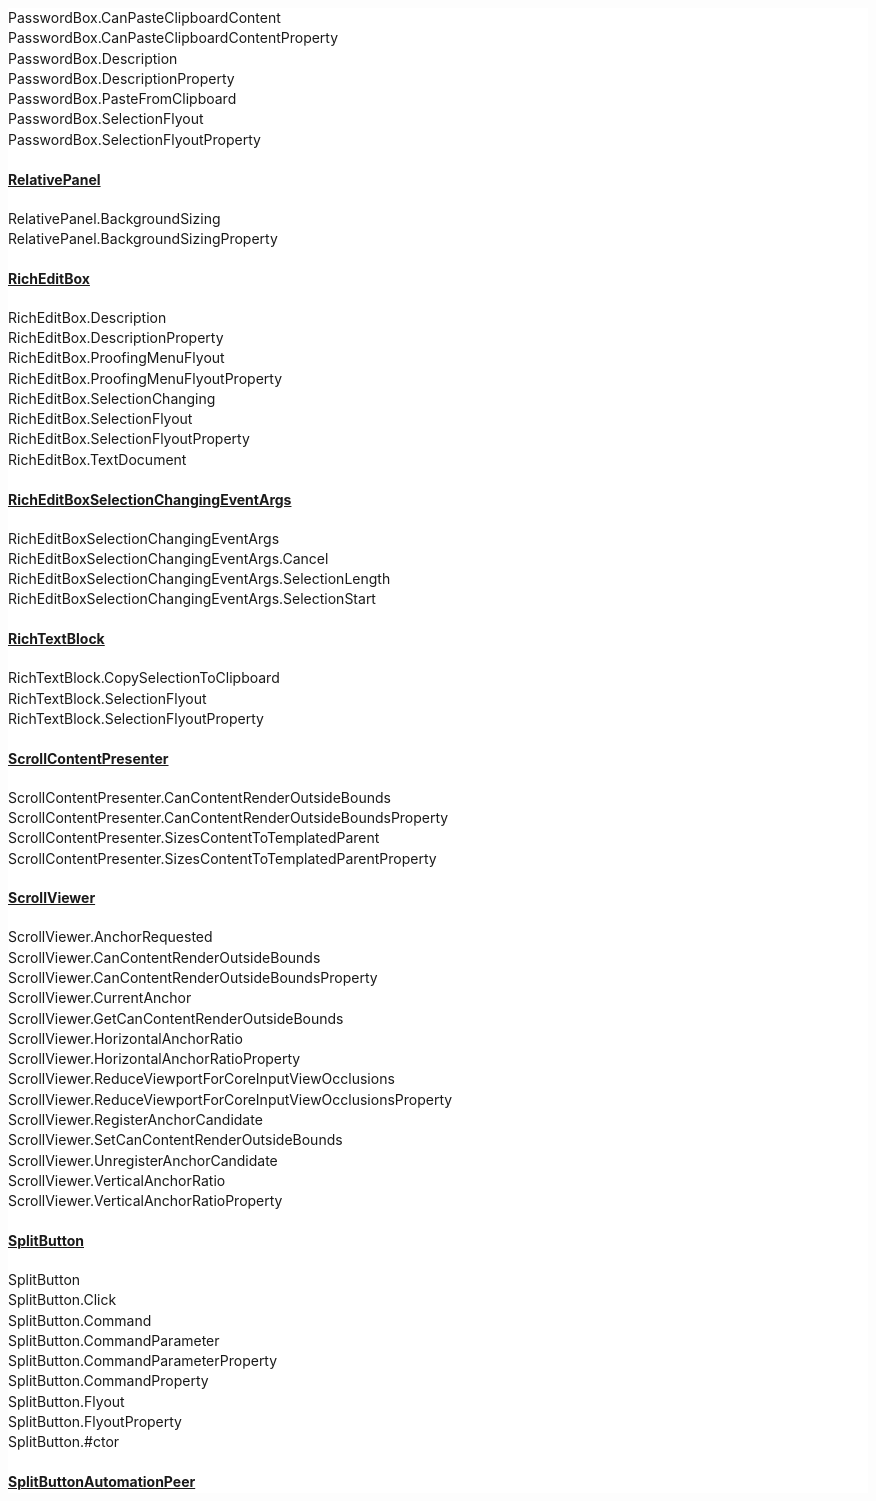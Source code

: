 PasswordBox.CanPasteClipboardContent <br> PasswordBox.CanPasteClipboardContentProperty <br> PasswordBox.Description <br> PasswordBox.DescriptionProperty <br> PasswordBox.PasteFromClipboard <br> PasswordBox.SelectionFlyout <br> PasswordBox.SelectionFlyoutProperty

#### [RelativePanel](/uwp/api/windows.ui.xaml.controls.relativepanel)

RelativePanel.BackgroundSizing <br> RelativePanel.BackgroundSizingProperty

#### [RichEditBox](/uwp/api/windows.ui.xaml.controls.richeditbox)

RichEditBox.Description <br> RichEditBox.DescriptionProperty <br> RichEditBox.ProofingMenuFlyout <br> RichEditBox.ProofingMenuFlyoutProperty <br> RichEditBox.SelectionChanging <br> RichEditBox.SelectionFlyout <br> RichEditBox.SelectionFlyoutProperty <br> RichEditBox.TextDocument

#### [RichEditBoxSelectionChangingEventArgs](/uwp/api/windows.ui.xaml.controls.richeditboxselectionchangingeventargs)

RichEditBoxSelectionChangingEventArgs <br> RichEditBoxSelectionChangingEventArgs.Cancel <br> RichEditBoxSelectionChangingEventArgs.SelectionLength <br> RichEditBoxSelectionChangingEventArgs.SelectionStart

#### [RichTextBlock](/uwp/api/windows.ui.xaml.controls.richtextblock)

RichTextBlock.CopySelectionToClipboard <br> RichTextBlock.SelectionFlyout <br> RichTextBlock.SelectionFlyoutProperty

#### [ScrollContentPresenter](/uwp/api/windows.ui.xaml.controls.scrollcontentpresenter)

ScrollContentPresenter.CanContentRenderOutsideBounds <br> ScrollContentPresenter.CanContentRenderOutsideBoundsProperty <br> ScrollContentPresenter.SizesContentToTemplatedParent <br> ScrollContentPresenter.SizesContentToTemplatedParentProperty

#### [ScrollViewer](/uwp/api/windows.ui.xaml.controls.scrollviewer)

ScrollViewer.AnchorRequested <br> ScrollViewer.CanContentRenderOutsideBounds <br> ScrollViewer.CanContentRenderOutsideBoundsProperty <br> ScrollViewer.CurrentAnchor <br> ScrollViewer.GetCanContentRenderOutsideBounds <br> ScrollViewer.HorizontalAnchorRatio <br> ScrollViewer.HorizontalAnchorRatioProperty <br> ScrollViewer.ReduceViewportForCoreInputViewOcclusions <br> ScrollViewer.ReduceViewportForCoreInputViewOcclusionsProperty <br> ScrollViewer.RegisterAnchorCandidate <br> ScrollViewer.SetCanContentRenderOutsideBounds <br> ScrollViewer.UnregisterAnchorCandidate <br> ScrollViewer.VerticalAnchorRatio <br> ScrollViewer.VerticalAnchorRatioProperty

#### [SplitButton](/uwp/api/windows.ui.xaml.controls.splitbutton)

SplitButton <br> SplitButton.Click <br> SplitButton.Command <br> SplitButton.CommandParameter <br> SplitButton.CommandParameterProperty <br> SplitButton.CommandProperty <br> SplitButton.Flyout <br> SplitButton.FlyoutProperty <br> SplitButton.#ctor

#### [SplitButtonAutomationPeer](/uwp/api/windows.ui.xaml.controls.splitbuttonautomationpeer)
